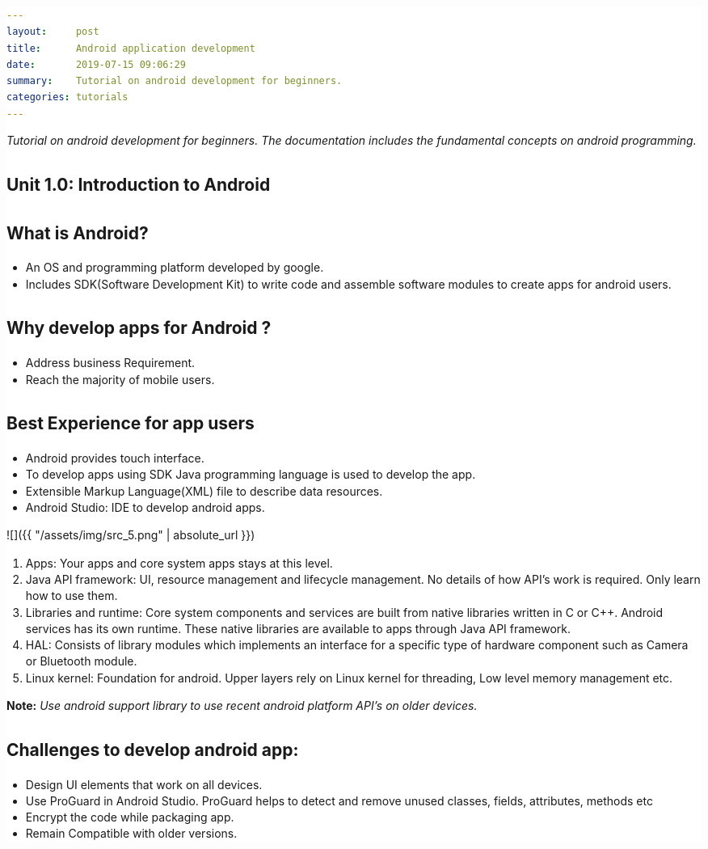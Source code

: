 ```yaml
---
layout:     post
title:      Android application development
date:       2019-07-15 09:06:29
summary:    Tutorial on android development for beginners.
categories: tutorials
---
```

*Tutorial on android development for beginners. The documentation includes the fundamental concepts on android programming.*

## Unit 1.0: Introduction to Android 

## What is Android?

- An OS and programming platform developed by google.
- Includes SDK(Software Development Kit) to write code and assemble software modules to create
apps for android users.

## Why develop apps for Android ?
- Address business Requirement.
- Reach the majority of mobile users.

## Best Experience for app users
- Android provides touch interface.
- To develop apps using SDK Java programming language is used to develop the app.
- Extensible Markup Language(XML) file to describe data resources.
- Android Studio: IDE to develop android apps.

![]({{ "/assets/img/src_5.png" | absolute_url }})

1. Apps: Your apps and core system apps stays at this level.
2. Java API framework: UI, resource management and lifecycle management. No details of how API’s work is required. Only learn how to use them.
3. Libraries and runtime: Core system components and services are built from  native libraries written in C or C++. Android services has its own runtime. These native libraries are available to apps through Java API framework.
4. HAL: Consists of library modules which implements an interface for a specific type of hardware component such as Camera or Bluetooth module.
5. Linux kernel: Foundation for android. Upper layers rely on Linux kernel for threading, Low level memory management etc.

**Note:** *Use android support library to use recent android platform API’s on older devices.*

## Challenges to develop android app:
- Design UI elements that work on all devices.
- Use ProGuard in Android Studio. ProGuard helps to detect and remove unused classes, fields, attributes, methods etc
- Encrypt the code while packaging app.
- Remain Compatible with older versions.
